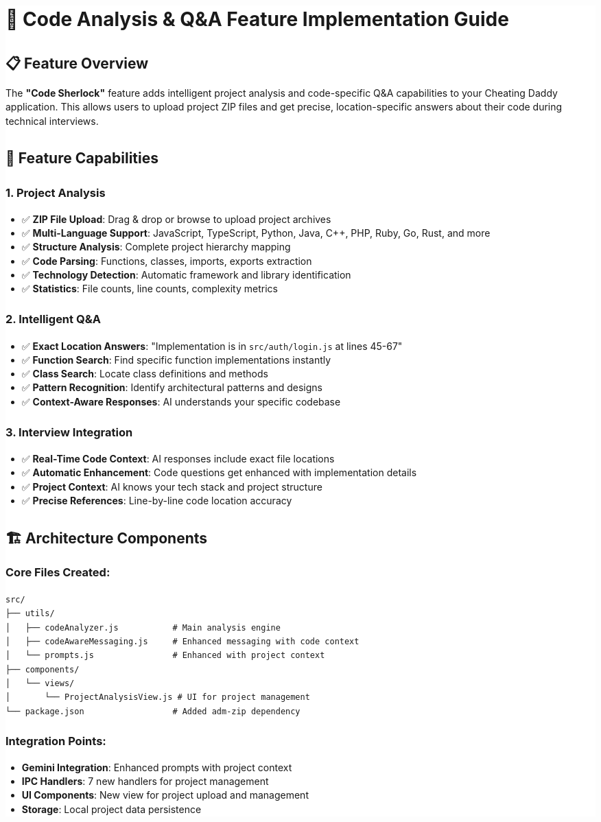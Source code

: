 # 🚀 Code Analysis & Q&A Feature Implementation Guide

## 📋 Feature Overview

The **"Code Sherlock"** feature adds intelligent project analysis and code-specific Q&A capabilities to your Cheating Daddy application. This allows users to upload project ZIP files and get precise, location-specific answers about their code during technical interviews.

## 🎯 **Feature Capabilities**

### **1. Project Analysis**
- ✅ **ZIP File Upload**: Drag & drop or browse to upload project archives
- ✅ **Multi-Language Support**: JavaScript, TypeScript, Python, Java, C++, PHP, Ruby, Go, Rust, and more
- ✅ **Structure Analysis**: Complete project hierarchy mapping
- ✅ **Code Parsing**: Functions, classes, imports, exports extraction
- ✅ **Technology Detection**: Automatic framework and library identification
- ✅ **Statistics**: File counts, line counts, complexity metrics

### **2. Intelligent Q&A**
- ✅ **Exact Location Answers**: "Implementation is in `src/auth/login.js` at lines 45-67"
- ✅ **Function Search**: Find specific function implementations instantly
- ✅ **Class Search**: Locate class definitions and methods
- ✅ **Pattern Recognition**: Identify architectural patterns and designs
- ✅ **Context-Aware Responses**: AI understands your specific codebase

### **3. Interview Integration**
- ✅ **Real-Time Code Context**: AI responses include exact file locations
- ✅ **Automatic Enhancement**: Code questions get enhanced with implementation details
- ✅ **Project Context**: AI knows your tech stack and project structure
- ✅ **Precise References**: Line-by-line code location accuracy

## 🏗️ **Architecture Components**

### **Core Files Created:**
```
src/
├── utils/
│   ├── codeAnalyzer.js           # Main analysis engine
│   ├── codeAwareMessaging.js     # Enhanced messaging with code context
│   └── prompts.js                # Enhanced with project context
├── components/
│   └── views/
│       └── ProjectAnalysisView.js # UI for project management
└── package.json                  # Added adm-zip dependency
```

### **Integration Points:**
- **Gemini Integration**: Enhanced prompts with project context
- **IPC Handlers**: 7 new handlers for project management
- **UI Components**: New view for project upload and management
- **Storage**: Local project data persistence
